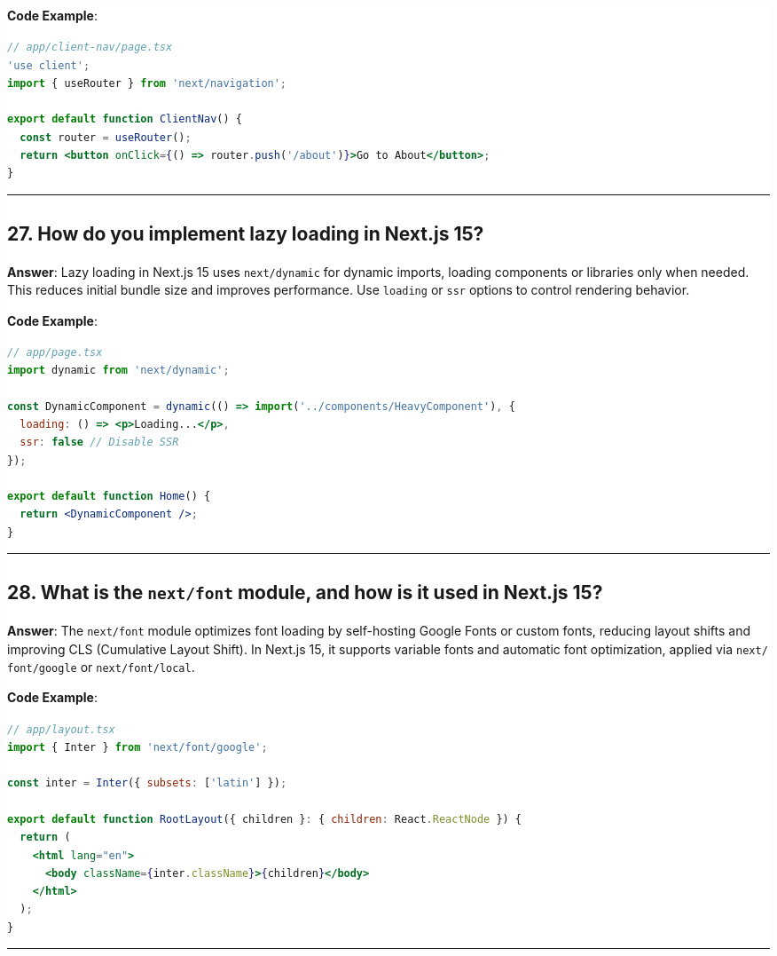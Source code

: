 **Code Example**:
```jsx
// app/client-nav/page.tsx
'use client';
import { useRouter } from 'next/navigation';

export default function ClientNav() {
  const router = useRouter();
  return <button onClick={() => router.push('/about')}>Go to About</button>;
}
```

---

## 27. How do you implement lazy loading in Next.js 15?

**Answer**: Lazy loading in Next.js 15 uses `next/dynamic` for dynamic imports, loading components or libraries only when needed. This reduces initial bundle size and improves performance. Use `loading` or `ssr` options to control rendering behavior.

**Code Example**:
```jsx
// app/page.tsx
import dynamic from 'next/dynamic';

const DynamicComponent = dynamic(() => import('../components/HeavyComponent'), {
  loading: () => <p>Loading...</p>,
  ssr: false // Disable SSR
});

export default function Home() {
  return <DynamicComponent />;
}
```

---

## 28. What is the `next/font` module, and how is it used in Next.js 15?

**Answer**: The `next/font` module optimizes font loading by self-hosting Google Fonts or custom fonts, reducing layout shifts and improving CLS (Cumulative Layout Shift). In Next.js 15, it supports variable fonts and automatic font optimization, applied via `next/font/google` or `next/font/local`.

**Code Example**:
```jsx
// app/layout.tsx
import { Inter } from 'next/font/google';

const inter = Inter({ subsets: ['latin'] });

export default function RootLayout({ children }: { children: React.ReactNode }) {
  return (
    <html lang="en">
      <body className={inter.className}>{children}</body>
    </html>
  );
}
```

---